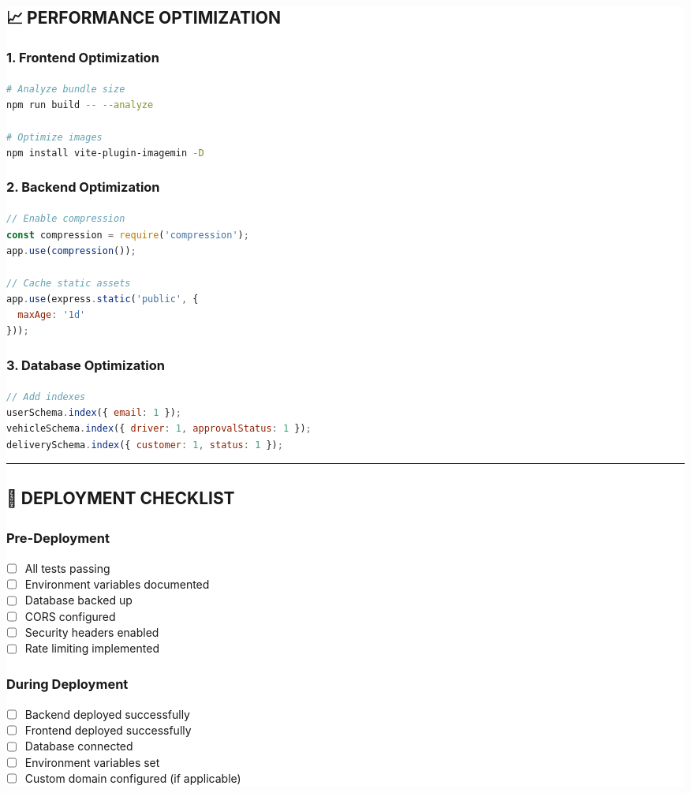 
## 📈 PERFORMANCE OPTIMIZATION

### 1. Frontend Optimization

```bash
# Analyze bundle size
npm run build -- --analyze

# Optimize images
npm install vite-plugin-imagemin -D
```

### 2. Backend Optimization

```javascript
// Enable compression
const compression = require('compression');
app.use(compression());

// Cache static assets
app.use(express.static('public', {
  maxAge: '1d'
}));
```

### 3. Database Optimization

```javascript
// Add indexes
userSchema.index({ email: 1 });
vehicleSchema.index({ driver: 1, approvalStatus: 1 });
deliverySchema.index({ customer: 1, status: 1 });
```

---

## 🎯 DEPLOYMENT CHECKLIST

### Pre-Deployment
- [ ] All tests passing
- [ ] Environment variables documented
- [ ] Database backed up
- [ ] CORS configured
- [ ] Security headers enabled
- [ ] Rate limiting implemented

### During Deployment
- [ ] Backend deployed successfully
- [ ] Frontend deployed successfully
- [ ] Database connected
- [ ] Environment variables set
- [ ] Custom domain configured (if applicable)
